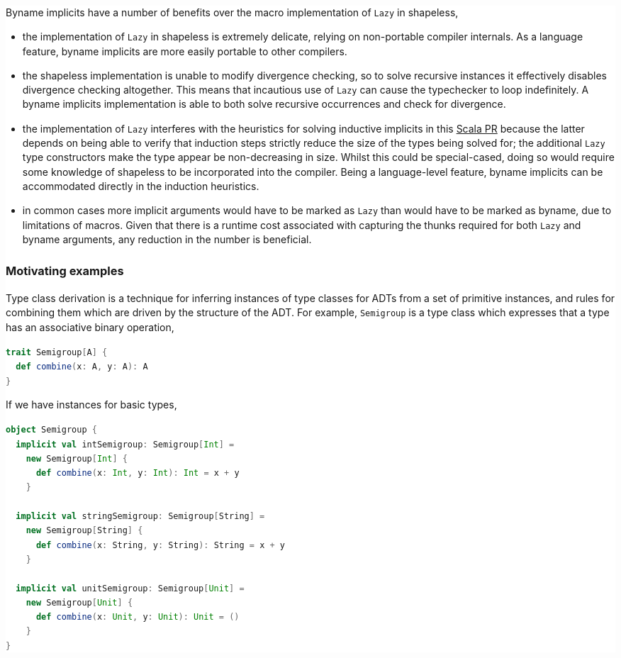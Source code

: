 Byname implicits have a number of benefits over the macro implementation of `Lazy` in shapeless,

+ the implementation of `Lazy` in shapeless is extremely delicate, relying on non-portable compiler
  internals. As a language feature, byname implicits are more easily portable to other
  compilers.

+ the shapeless implementation is unable to modify divergence checking, so to solve recursive
  instances it effectively disables divergence checking altogether. This means that incautious use
  of `Lazy` can cause the typechecker to loop indefinitely. A byname implicits implementation is
  able to both solve recursive occurrences and check for divergence.

+ the implementation of `Lazy` interferes with the heuristics for solving inductive implicits in
  this [Scala PR](https://github.com/scala/scala/pull/5649) because the latter depends on being able
  to verify that induction steps strictly reduce the size of the types being solved for; the
  additional `Lazy` type constructors make the type appear be non-decreasing in size. Whilst this
  could be special-cased, doing so would require some knowledge of shapeless to be incorporated into
  the compiler. Being a language-level feature, byname implicits can be accommodated directly in the
  induction heuristics.

+ in common cases more implicit arguments would have to be marked as `Lazy` than would have to be
  marked as byname, due to limitations of macros. Given that there is a runtime cost associated with
  capturing the thunks required for both `Lazy` and byname arguments, any reduction in the number is
  beneficial.

### Motivating examples

Type class derivation is a technique for inferring instances of type classes for ADTs from a set of
primitive instances, and rules for combining them which are driven by the structure of the ADT.  For
example, `Semigroup` is a type class which expresses that a type has an associative binary operation,

```scala
trait Semigroup[A] {
  def combine(x: A, y: A): A
}
```

If we have instances for basic types,

```scala
object Semigroup {
  implicit val intSemigroup: Semigroup[Int] =
    new Semigroup[Int] {
      def combine(x: Int, y: Int): Int = x + y
    }

  implicit val stringSemigroup: Semigroup[String] =
    new Semigroup[String] {
      def combine(x: String, y: String): String = x + y
    }

  implicit val unitSemigroup: Semigroup[Unit] =
    new Semigroup[Unit] {
      def combine(x: Unit, y: Unit): Unit = ()
    }
}
```
  